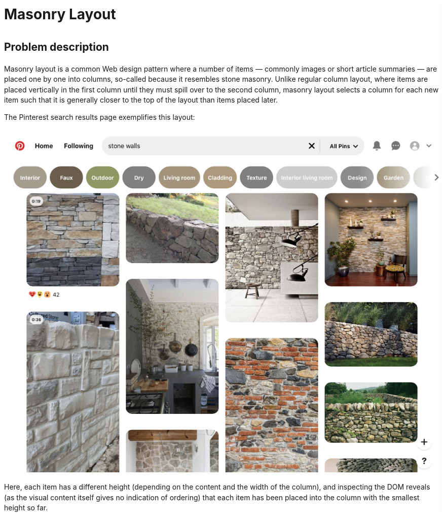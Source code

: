 # Masonry Layout

## Problem description

Masonry layout is a common Web design pattern where a number of items — commonly images or short article summaries — are placed one by one into columns, so-called because it resembles stone masonry.  Unlike regular column layout, where items are placed vertically in the first column until they must spill over to the second column, masonry layout selects a column for each new item such that it is generally closer to the top of the layout than items placed later.

The Pinterest search results page exemplifies this layout:

![Pinterest search results screenshot](masonry-explainer-images/pinterest.png)

Here, each item has a different height (depending on the content and the width of the column), and inspecting the DOM reveals (as the visual content itself gives no indication of ordering) that each item has been placed into the column with the smallest height so far.
